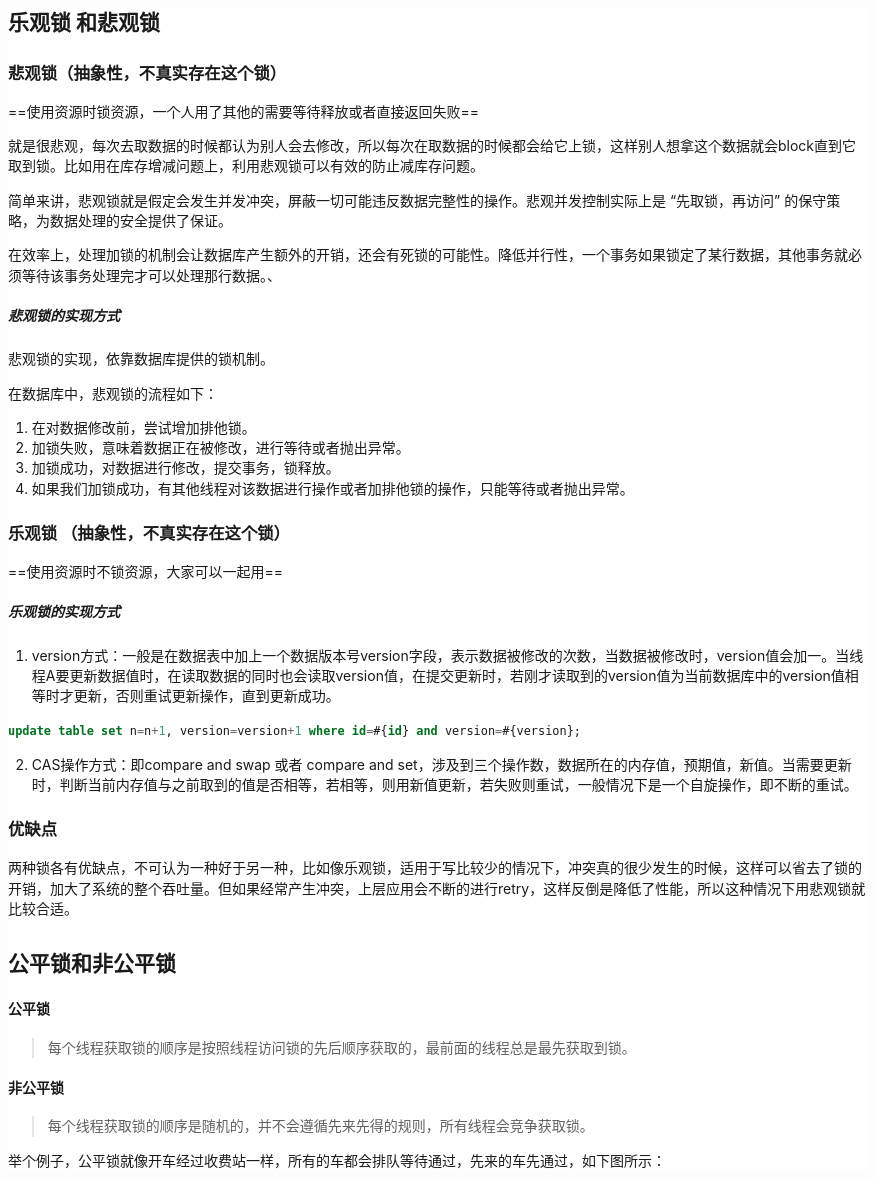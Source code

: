 ## 乐观锁 和悲观锁

### 悲观锁（抽象性，不真实存在这个锁）

==使用资源时锁资源，一个人用了其他的需要等待释放或者直接返回失败==

就是很悲观，每次去取数据的时候都认为别人会去修改，所以每次在取数据的时候都会给它上锁，这样别人想拿这个数据就会block直到它取到锁。比如用在库存增减问题上，利用悲观锁可以有效的防止减库存问题。
  
简单来讲，悲观锁就是假定会发生并发冲突，屏蔽一切可能违反数据完整性的操作。悲观并发控制实际上是 “先取锁，再访问” 的保守策略，为数据处理的安全提供了保证。
  
在效率上，处理加锁的机制会让数据库产生额外的开销，还会有死锁的可能性。降低并行性，一个事务如果锁定了某行数据，其他事务就必须等待该事务处理完才可以处理那行数据。、

##### 悲观锁的实现方式

悲观锁的实现，依靠数据库提供的锁机制。  

在数据库中，悲观锁的流程如下：  
1.  在对数据修改前，尝试增加排他锁。  
2.  加锁失败，意味着数据正在被修改，进行等待或者抛出异常。  
3.  加锁成功，对数据进行修改，提交事务，锁释放。  
4.  如果我们加锁成功，有其他线程对该数据进行操作或者加排他锁的操作，只能等待或者抛出异常。

### 乐观锁 （抽象性，不真实存在这个锁）

==使用资源时不锁资源，大家可以一起用==

##### 乐观锁的实现方式

1. version方式：一般是在数据表中加上一个数据版本号version字段，表示数据被修改的次数，当数据被修改时，version值会加一。当线程A要更新数据值时，在读取数据的同时也会读取version值，在提交更新时，若刚才读取到的version值为当前数据库中的version值相等时才更新，否则重试更新操作，直到更新成功。

```sql
update table set n=n+1, version=version+1 where id=#{id} and version=#{version};
```


2. CAS操作方式：即compare and swap 或者 compare and set，涉及到三个操作数，数据所在的内存值，预期值，新值。当需要更新时，判断当前内存值与之前取到的值是否相等，若相等，则用新值更新，若失败则重试，一般情况下是一个自旋操作，即不断的重试。

###  优缺点  

两种锁各有优缺点，不可认为一种好于另一种，比如像乐观锁，适用于写比较少的情况下，冲突真的很少发生的时候，这样可以省去了锁的开销，加大了系统的整个吞吐量。但如果经常产生冲突，上层应用会不断的进行retry，这样反倒是降低了性能，所以这种情况下用悲观锁就比较合适。


## 公平锁和非公平锁

 #### 公平锁
 
 >每个线程获取锁的顺序是按照线程访问锁的先后顺序获取的，最前面的线程总是最先获取到锁。
#### 非公平锁

>每个线程获取锁的顺序是随机的，并不会遵循先来先得的规则，所有线程会竞争获取锁。


举个例子，公平锁就像开车经过收费站一样，所有的车都会排队等待通过，先来的车先通过，如下图所示：
